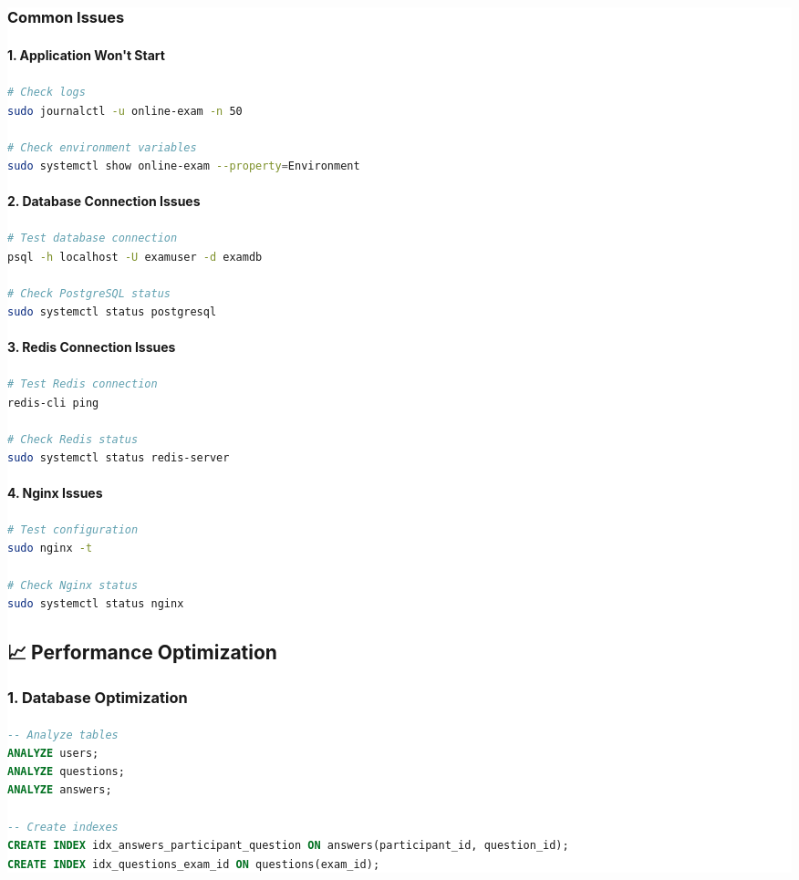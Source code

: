 ### Common Issues

#### 1. Application Won't Start
```bash
# Check logs
sudo journalctl -u online-exam -n 50

# Check environment variables
sudo systemctl show online-exam --property=Environment
```

#### 2. Database Connection Issues
```bash
# Test database connection
psql -h localhost -U examuser -d examdb

# Check PostgreSQL status
sudo systemctl status postgresql
```

#### 3. Redis Connection Issues
```bash
# Test Redis connection
redis-cli ping

# Check Redis status
sudo systemctl status redis-server
```

#### 4. Nginx Issues
```bash
# Test configuration
sudo nginx -t

# Check Nginx status
sudo systemctl status nginx
```

## 📈 Performance Optimization

### 1. Database Optimization
```sql
-- Analyze tables
ANALYZE users;
ANALYZE questions;
ANALYZE answers;

-- Create indexes
CREATE INDEX idx_answers_participant_question ON answers(participant_id, question_id);
CREATE INDEX idx_questions_exam_id ON questions(exam_id);
```
